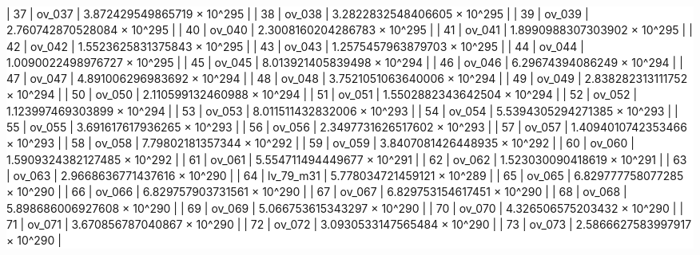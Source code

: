 | 37 | ov_037 | 3.872429549865719 × 10^295 |
| 38 | ov_038 | 3.2822832548406605 × 10^295 |
| 39 | ov_039 | 2.760742870528084 × 10^295 |
| 40 | ov_040 | 2.3008160204286783 × 10^295 |
| 41 | ov_041 | 1.8990988307303902 × 10^295 |
| 42 | ov_042 | 1.5523625831375843 × 10^295 |
| 43 | ov_043 | 1.2575457963879703 × 10^295 |
| 44 | ov_044 | 1.0090022498976727 × 10^295 |
| 45 | ov_045 | 8.013921405839498 × 10^294 |
| 46 | ov_046 | 6.29674394086249 × 10^294 |
| 47 | ov_047 | 4.891006296983692 × 10^294 |
| 48 | ov_048 | 3.7521051063640006 × 10^294 |
| 49 | ov_049 | 2.838282313111752 × 10^294 |
| 50 | ov_050 | 2.110599132460988 × 10^294 |
| 51 | ov_051 | 1.5502882343642504 × 10^294 |
| 52 | ov_052 | 1.123997469303899 × 10^294 |
| 53 | ov_053 | 8.011511432832006 × 10^293 |
| 54 | ov_054 | 5.5394305294271385 × 10^293 |
| 55 | ov_055 | 3.691617617936265 × 10^293 |
| 56 | ov_056 | 2.3497731626517602 × 10^293 |
| 57 | ov_057 | 1.4094010742353466 × 10^293 |
| 58 | ov_058 | 7.79802181357344 × 10^292 |
| 59 | ov_059 | 3.8407081426448935 × 10^292 |
| 60 | ov_060 | 1.5909324382127485 × 10^292 |
| 61 | ov_061 | 5.554711494449677 × 10^291 |
| 62 | ov_062 | 1.523030090418619 × 10^291 |
| 63 | ov_063 | 2.9668636771437616 × 10^290 |
| 64 | lv_79_m31 | 5.778034721459121 × 10^289 |
| 65 | ov_065 | 6.829777758077285 × 10^290 |
| 66 | ov_066 | 6.829757903731561 × 10^290 |
| 67 | ov_067 | 6.829753154617451 × 10^290 |
| 68 | ov_068 | 5.898686006927608 × 10^290 |
| 69 | ov_069 | 5.066753615343297 × 10^290 |
| 70 | ov_070 | 4.326506575203432 × 10^290 |
| 71 | ov_071 | 3.670856787040867 × 10^290 |
| 72 | ov_072 | 3.0930533147565484 × 10^290 |
| 73 | ov_073 | 2.5866627583997917 × 10^290 |